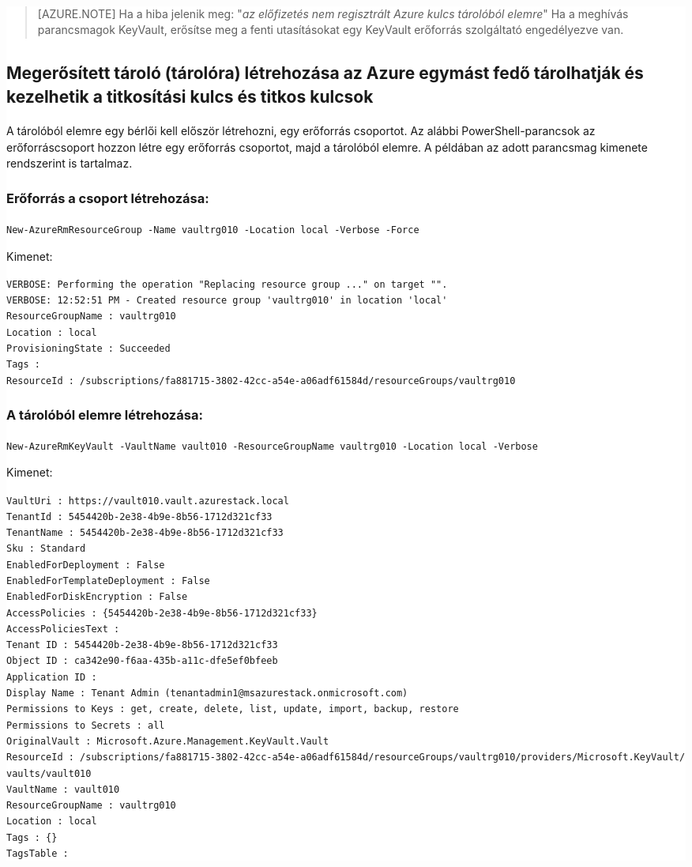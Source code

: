 
>[AZURE.NOTE] Ha a hiba jelenik meg: "*az előfizetés nem regisztrált Azure kulcs tárolóból elemre*" Ha a meghívás parancsmagok KeyVault, erősítse meg a fenti utasításokat egy KeyVault erőforrás szolgáltató engedélyezve van.


## <a name="creating-a-hardened-container-a-vault-in-azure-stack-to-store-and-manage-cryptographic-keys-and-secrets"></a>Megerősített tároló (tárolóra) létrehozása az Azure egymást fedő tárolhatják és kezelhetik a titkosítási kulcs és titkos kulcsok

A tárolóból elemre egy bérlői kell először létrehozni, egy erőforrás csoportot. Az alábbi PowerShell-parancsok az erőforráscsoport hozzon létre egy erőforrás csoportot, majd a tárolóból elemre. A példában az adott parancsmag kimenete rendszerint is tartalmaz.

### <a name="creating-a-resource-group"></a>Erőforrás a csoport létrehozása:

    New-AzureRmResourceGroup -Name vaultrg010 -Location local -Verbose -Force

Kimenet:

    VERBOSE: Performing the operation "Replacing resource group ..." on target "".
    VERBOSE: 12:52:51 PM - Created resource group 'vaultrg010' in location 'local'
    ResourceGroupName : vaultrg010
    Location : local
    ProvisioningState : Succeeded
    Tags :
    ResourceId : /subscriptions/fa881715-3802-42cc-a54e-a06adf61584d/resourceGroups/vaultrg010
    

### <a name="creating-a-vault"></a>A tárolóból elemre létrehozása:


    New-AzureRmKeyVault -VaultName vault010 -ResourceGroupName vaultrg010 -Location local -Verbose

Kimenet:

    VaultUri : https://vault010.vault.azurestack.local
    TenantId : 5454420b-2e38-4b9e-8b56-1712d321cf33
    TenantName : 5454420b-2e38-4b9e-8b56-1712d321cf33
    Sku : Standard
    EnabledForDeployment : False
    EnabledForTemplateDeployment : False
    EnabledForDiskEncryption : False
    AccessPolicies : {5454420b-2e38-4b9e-8b56-1712d321cf33}
    AccessPoliciesText :
    Tenant ID : 5454420b-2e38-4b9e-8b56-1712d321cf33
    Object ID : ca342e90-f6aa-435b-a11c-dfe5ef0bfeeb
    Application ID :
    Display Name : Tenant Admin (tenantadmin1@msazurestack.onmicrosoft.com)
    Permissions to Keys : get, create, delete, list, update, import, backup, restore
    Permissions to Secrets : all
    OriginalVault : Microsoft.Azure.Management.KeyVault.Vault
    ResourceId : /subscriptions/fa881715-3802-42cc-a54e-a06adf61584d/resourceGroups/vaultrg010/providers/Microsoft.KeyVault/vaults/vault010
    VaultName : vault010
    ResourceGroupName : vaultrg010
    Location : local
    Tags : {}
    TagsTable :
    